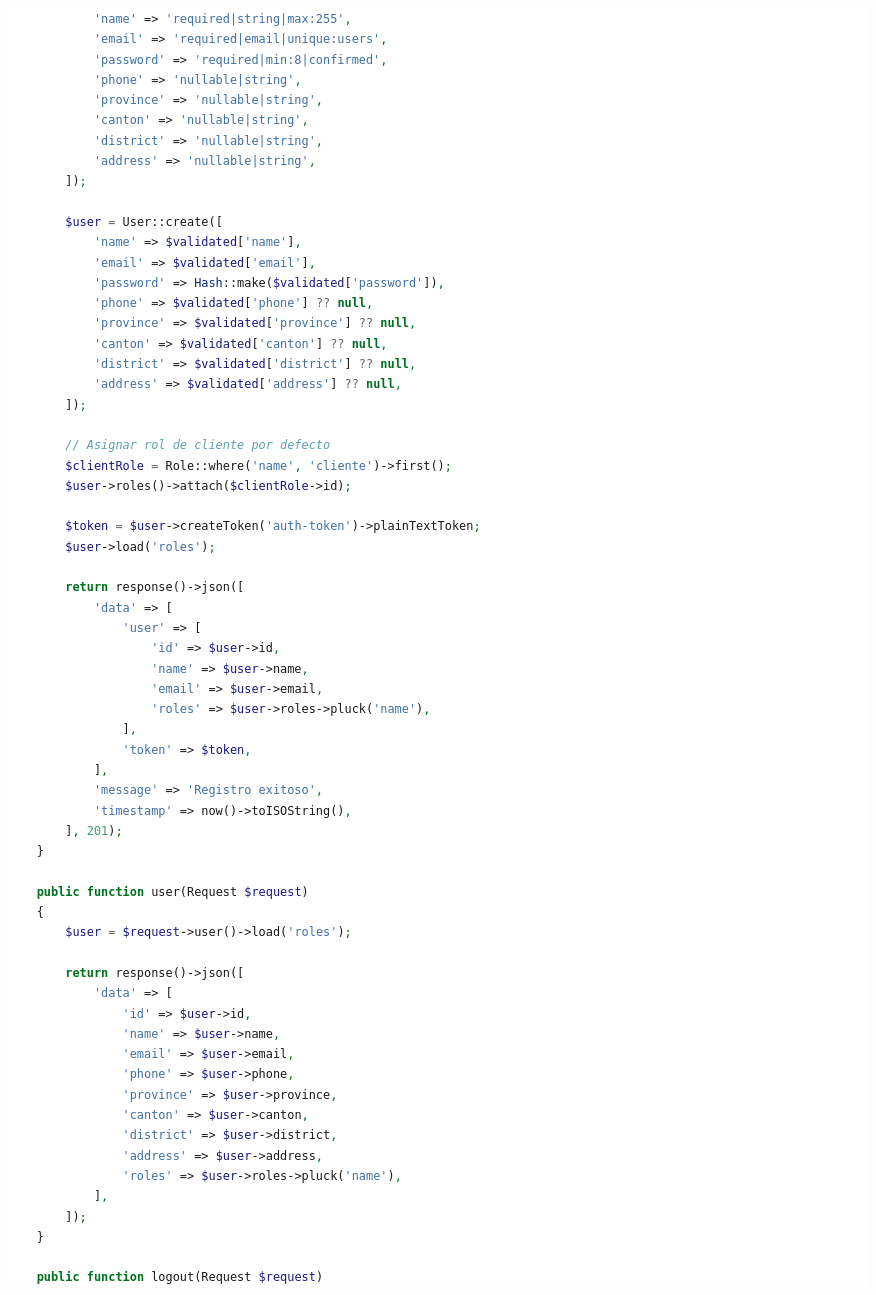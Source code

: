 ```php
            'name' => 'required|string|max:255',
            'email' => 'required|email|unique:users',
            'password' => 'required|min:8|confirmed',
            'phone' => 'nullable|string',
            'province' => 'nullable|string',
            'canton' => 'nullable|string',
            'district' => 'nullable|string',
            'address' => 'nullable|string',
        ]);

        $user = User::create([
            'name' => $validated['name'],
            'email' => $validated['email'],
            'password' => Hash::make($validated['password']),
            'phone' => $validated['phone'] ?? null,
            'province' => $validated['province'] ?? null,
            'canton' => $validated['canton'] ?? null,
            'district' => $validated['district'] ?? null,
            'address' => $validated['address'] ?? null,
        ]);

        // Asignar rol de cliente por defecto
        $clientRole = Role::where('name', 'cliente')->first();
        $user->roles()->attach($clientRole->id);

        $token = $user->createToken('auth-token')->plainTextToken;
        $user->load('roles');

        return response()->json([
            'data' => [
                'user' => [
                    'id' => $user->id,
                    'name' => $user->name,
                    'email' => $user->email,
                    'roles' => $user->roles->pluck('name'),
                ],
                'token' => $token,
            ],
            'message' => 'Registro exitoso',
            'timestamp' => now()->toISOString(),
        ], 201);
    }

    public function user(Request $request)
    {
        $user = $request->user()->load('roles');

        return response()->json([
            'data' => [
                'id' => $user->id,
                'name' => $user->name,
                'email' => $user->email,
                'phone' => $user->phone,
                'province' => $user->province,
                'canton' => $user->canton,
                'district' => $user->district,
                'address' => $user->address,
                'roles' => $user->roles->pluck('name'),
            ],
        ]);
    }

    public function logout(Request $request)
```